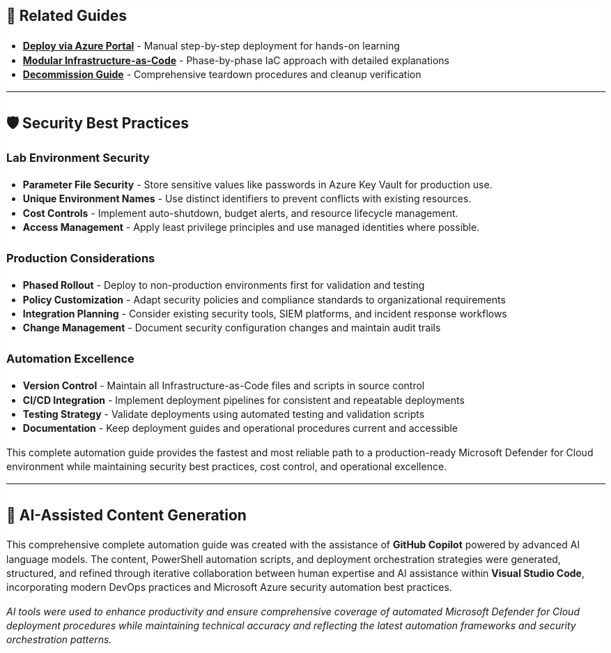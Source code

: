 
## 🔗 Related Guides

- **[Deploy via Azure Portal](../Azure%20Portal/deploy-defender-for-cloud-azure-portal.md)** - Manual step-by-step deployment for hands-on learning
- **[Modular Infrastructure-as-Code](../Infrastructure%20as%20Code/deploy-defender-for-cloud-modular-iac.md)** - Phase-by-phase IaC approach with detailed explanations
- **[Decommission Guide](../Decommission/decommission-defender-for-cloud.md)** - Comprehensive teardown procedures and cleanup verification

---

## 🛡️ Security Best Practices

### Lab Environment Security

- **Parameter File Security** - Store sensitive values like passwords in Azure Key Vault for production use.
- **Unique Environment Names** - Use distinct identifiers to prevent conflicts with existing resources.
- **Cost Controls** - Implement auto-shutdown, budget alerts, and resource lifecycle management.
- **Access Management** - Apply least privilege principles and use managed identities where possible.

### Production Considerations

- **Phased Rollout** - Deploy to non-production environments first for validation and testing
- **Policy Customization** - Adapt security policies and compliance standards to organizational requirements
- **Integration Planning** - Consider existing security tools, SIEM platforms, and incident response workflows
- **Change Management** - Document security configuration changes and maintain audit trails

### Automation Excellence

- **Version Control** - Maintain all Infrastructure-as-Code files and scripts in source control
- **CI/CD Integration** - Implement deployment pipelines for consistent and repeatable deployments
- **Testing Strategy** - Validate deployments using automated testing and validation scripts
- **Documentation** - Keep deployment guides and operational procedures current and accessible

This complete automation guide provides the fastest and most reliable path to a production-ready Microsoft Defender for Cloud environment while maintaining security best practices, cost control, and operational excellence.

---

## 🤖 AI-Assisted Content Generation

This comprehensive complete automation guide was created with the assistance of **GitHub Copilot** powered by advanced AI language models. The content, PowerShell automation scripts, and deployment orchestration strategies were generated, structured, and refined through iterative collaboration between human expertise and AI assistance within **Visual Studio Code**, incorporating modern DevOps practices and Microsoft Azure security automation best practices.

*AI tools were used to enhance productivity and ensure comprehensive coverage of automated Microsoft Defender for Cloud deployment procedures while maintaining technical accuracy and reflecting the latest automation frameworks and security orchestration patterns.*

